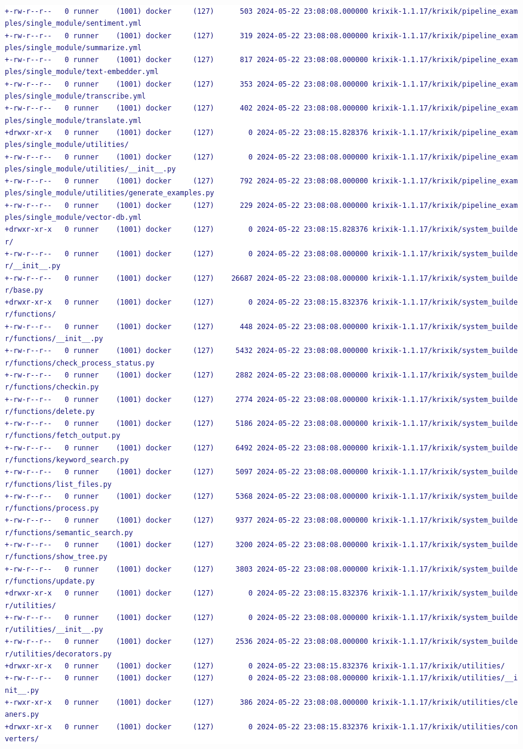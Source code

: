 ```diff
+-rw-r--r--   0 runner    (1001) docker     (127)      503 2024-05-22 23:08:08.000000 krixik-1.1.17/krixik/pipeline_examples/single_module/sentiment.yml
+-rw-r--r--   0 runner    (1001) docker     (127)      319 2024-05-22 23:08:08.000000 krixik-1.1.17/krixik/pipeline_examples/single_module/summarize.yml
+-rw-r--r--   0 runner    (1001) docker     (127)      817 2024-05-22 23:08:08.000000 krixik-1.1.17/krixik/pipeline_examples/single_module/text-embedder.yml
+-rw-r--r--   0 runner    (1001) docker     (127)      353 2024-05-22 23:08:08.000000 krixik-1.1.17/krixik/pipeline_examples/single_module/transcribe.yml
+-rw-r--r--   0 runner    (1001) docker     (127)      402 2024-05-22 23:08:08.000000 krixik-1.1.17/krixik/pipeline_examples/single_module/translate.yml
+drwxr-xr-x   0 runner    (1001) docker     (127)        0 2024-05-22 23:08:15.828376 krixik-1.1.17/krixik/pipeline_examples/single_module/utilities/
+-rw-r--r--   0 runner    (1001) docker     (127)        0 2024-05-22 23:08:08.000000 krixik-1.1.17/krixik/pipeline_examples/single_module/utilities/__init__.py
+-rw-r--r--   0 runner    (1001) docker     (127)      792 2024-05-22 23:08:08.000000 krixik-1.1.17/krixik/pipeline_examples/single_module/utilities/generate_examples.py
+-rw-r--r--   0 runner    (1001) docker     (127)      229 2024-05-22 23:08:08.000000 krixik-1.1.17/krixik/pipeline_examples/single_module/vector-db.yml
+drwxr-xr-x   0 runner    (1001) docker     (127)        0 2024-05-22 23:08:15.828376 krixik-1.1.17/krixik/system_builder/
+-rw-r--r--   0 runner    (1001) docker     (127)        0 2024-05-22 23:08:08.000000 krixik-1.1.17/krixik/system_builder/__init__.py
+-rw-r--r--   0 runner    (1001) docker     (127)    26687 2024-05-22 23:08:08.000000 krixik-1.1.17/krixik/system_builder/base.py
+drwxr-xr-x   0 runner    (1001) docker     (127)        0 2024-05-22 23:08:15.832376 krixik-1.1.17/krixik/system_builder/functions/
+-rw-r--r--   0 runner    (1001) docker     (127)      448 2024-05-22 23:08:08.000000 krixik-1.1.17/krixik/system_builder/functions/__init__.py
+-rw-r--r--   0 runner    (1001) docker     (127)     5432 2024-05-22 23:08:08.000000 krixik-1.1.17/krixik/system_builder/functions/check_process_status.py
+-rw-r--r--   0 runner    (1001) docker     (127)     2882 2024-05-22 23:08:08.000000 krixik-1.1.17/krixik/system_builder/functions/checkin.py
+-rw-r--r--   0 runner    (1001) docker     (127)     2774 2024-05-22 23:08:08.000000 krixik-1.1.17/krixik/system_builder/functions/delete.py
+-rw-r--r--   0 runner    (1001) docker     (127)     5186 2024-05-22 23:08:08.000000 krixik-1.1.17/krixik/system_builder/functions/fetch_output.py
+-rw-r--r--   0 runner    (1001) docker     (127)     6492 2024-05-22 23:08:08.000000 krixik-1.1.17/krixik/system_builder/functions/keyword_search.py
+-rw-r--r--   0 runner    (1001) docker     (127)     5097 2024-05-22 23:08:08.000000 krixik-1.1.17/krixik/system_builder/functions/list_files.py
+-rw-r--r--   0 runner    (1001) docker     (127)     5368 2024-05-22 23:08:08.000000 krixik-1.1.17/krixik/system_builder/functions/process.py
+-rw-r--r--   0 runner    (1001) docker     (127)     9377 2024-05-22 23:08:08.000000 krixik-1.1.17/krixik/system_builder/functions/semantic_search.py
+-rw-r--r--   0 runner    (1001) docker     (127)     3200 2024-05-22 23:08:08.000000 krixik-1.1.17/krixik/system_builder/functions/show_tree.py
+-rw-r--r--   0 runner    (1001) docker     (127)     3803 2024-05-22 23:08:08.000000 krixik-1.1.17/krixik/system_builder/functions/update.py
+drwxr-xr-x   0 runner    (1001) docker     (127)        0 2024-05-22 23:08:15.832376 krixik-1.1.17/krixik/system_builder/utilities/
+-rw-r--r--   0 runner    (1001) docker     (127)        0 2024-05-22 23:08:08.000000 krixik-1.1.17/krixik/system_builder/utilities/__init__.py
+-rw-r--r--   0 runner    (1001) docker     (127)     2536 2024-05-22 23:08:08.000000 krixik-1.1.17/krixik/system_builder/utilities/decorators.py
+drwxr-xr-x   0 runner    (1001) docker     (127)        0 2024-05-22 23:08:15.832376 krixik-1.1.17/krixik/utilities/
+-rw-r--r--   0 runner    (1001) docker     (127)        0 2024-05-22 23:08:08.000000 krixik-1.1.17/krixik/utilities/__init__.py
+-rwxr-xr-x   0 runner    (1001) docker     (127)      386 2024-05-22 23:08:08.000000 krixik-1.1.17/krixik/utilities/cleaners.py
+drwxr-xr-x   0 runner    (1001) docker     (127)        0 2024-05-22 23:08:15.832376 krixik-1.1.17/krixik/utilities/converters/
```